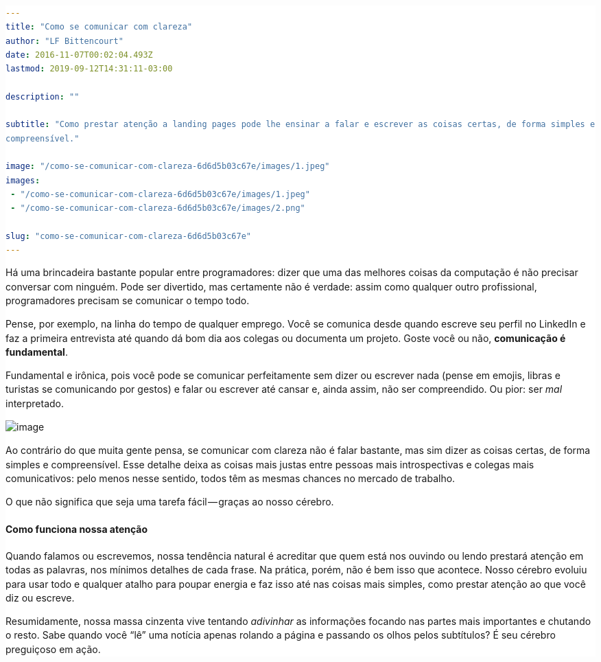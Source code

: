 ```yaml
---
title: "Como se comunicar com clareza"
author: "LF Bittencourt"
date: 2016-11-07T00:02:04.493Z
lastmod: 2019-09-12T14:31:11-03:00

description: ""

subtitle: "Como prestar atenção a landing pages pode lhe ensinar a falar e escrever as coisas certas, de forma simples e compreensível."

image: "/como-se-comunicar-com-clareza-6d6d5b03c67e/images/1.jpeg"
images:
 - "/como-se-comunicar-com-clareza-6d6d5b03c67e/images/1.jpeg"
 - "/como-se-comunicar-com-clareza-6d6d5b03c67e/images/2.png"

slug: "como-se-comunicar-com-clareza-6d6d5b03c67e"
---
```


Há uma brincadeira bastante popular entre programadores: dizer que uma das melhores coisas da computação é não precisar conversar com ninguém. Pode ser divertido, mas certamente não é verdade: assim como qualquer outro profissional, programadores precisam se comunicar o tempo todo.

Pense, por exemplo, na linha do tempo de qualquer emprego. Você se comunica desde quando escreve seu perfil no LinkedIn e faz a primeira entrevista até quando dá bom dia aos colegas ou documenta um projeto. Goste você ou não, **comunicação é fundamental**.

Fundamental e irônica, pois você pode se comunicar perfeitamente sem dizer ou escrever nada (pense em emojis, libras e turistas se comunicando por gestos) e falar ou escrever até cansar e, ainda assim, não ser compreendido. Ou pior: ser _mal_ interpretado.



![image](/como-se-comunicar-com-clareza-6d6d5b03c67e/images/1.jpeg)

Ao contrário do que muita gente pensa, se comunicar com clareza não é falar bastante, mas sim dizer as coisas certas, de forma simples e compreensível. Esse detalhe deixa as coisas mais justas entre pessoas mais introspectivas e colegas mais comunicativos: pelo menos nesse sentido, todos têm as mesmas chances no mercado de trabalho.

O que não significa que seja uma tarefa fácil — graças ao nosso cérebro.

#### Como funciona nossa atenção

Quando falamos ou escrevemos, nossa tendência natural é acreditar que quem está nos ouvindo ou lendo prestará atenção em todas as palavras, nos mínimos detalhes de cada frase. Na prática, porém, não é bem isso que acontece. Nosso cérebro evoluiu para usar todo e qualquer atalho para poupar energia e faz isso até nas coisas mais simples, como prestar atenção ao que você diz ou escreve.

Resumidamente, nossa massa cinzenta vive tentando _adivinhar_ as informações focando nas partes mais importantes e chutando o resto. Sabe quando você “lê” uma notícia apenas rolando a página e passando os olhos pelos subtítulos? É seu cérebro preguiçoso em ação.

